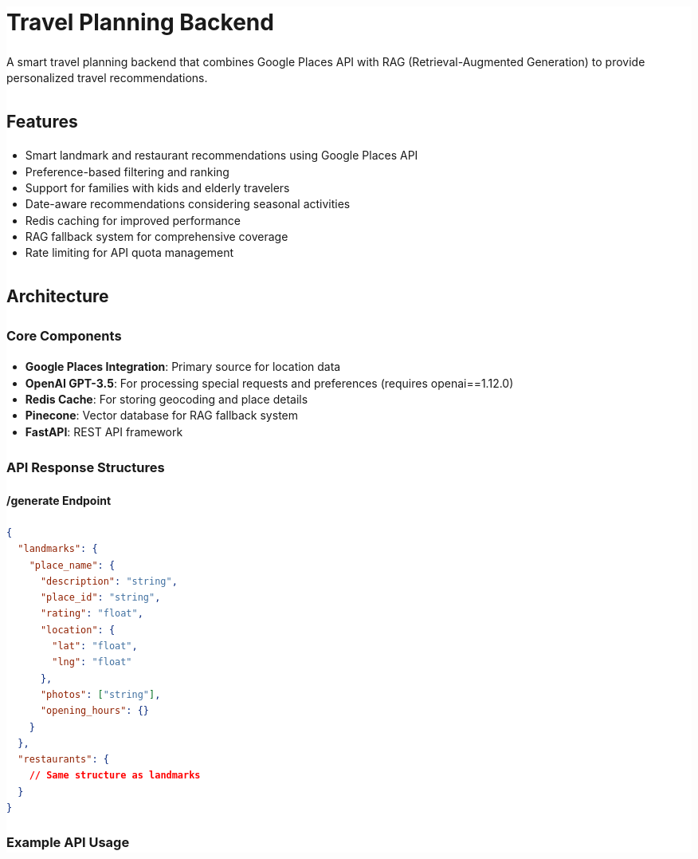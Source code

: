 # Travel Planning Backend

A smart travel planning backend that combines Google Places API with RAG (Retrieval-Augmented Generation) to provide personalized travel recommendations.

## Features

- Smart landmark and restaurant recommendations using Google Places API
- Preference-based filtering and ranking
- Support for families with kids and elderly travelers
- Date-aware recommendations considering seasonal activities
- Redis caching for improved performance
- RAG fallback system for comprehensive coverage
- Rate limiting for API quota management

## Architecture

### Core Components
- **Google Places Integration**: Primary source for location data
- **OpenAI GPT-3.5**: For processing special requests and preferences (requires openai==1.12.0)
- **Redis Cache**: For storing geocoding and place details
- **Pinecone**: Vector database for RAG fallback system
- **FastAPI**: REST API framework

### API Response Structures

#### /generate Endpoint
```json
{
  "landmarks": {
    "place_name": {
      "description": "string",
      "place_id": "string",
      "rating": "float",
      "location": {
        "lat": "float",
        "lng": "float"
      },
      "photos": ["string"],
      "opening_hours": {}
    }
  },
  "restaurants": {
    // Same structure as landmarks
  }
}
```

### Example API Usage
